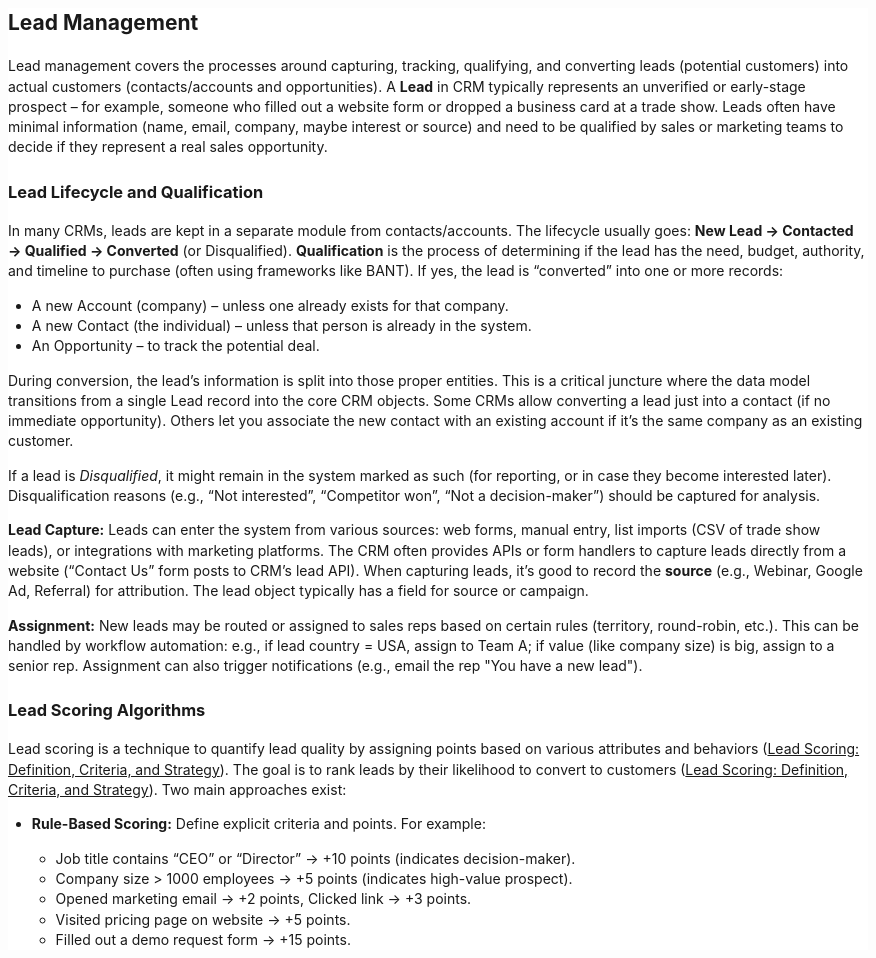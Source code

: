 ## Lead Management

Lead management covers the processes around capturing, tracking, qualifying, and converting leads (potential customers) into actual customers (contacts/accounts and opportunities). A **Lead** in CRM typically represents an unverified or early-stage prospect – for example, someone who filled out a website form or dropped a business card at a trade show. Leads often have minimal information (name, email, company, maybe interest or source) and need to be qualified by sales or marketing teams to decide if they represent a real sales opportunity.

### Lead Lifecycle and Qualification

In many CRMs, leads are kept in a separate module from contacts/accounts. The lifecycle usually goes: **New Lead → Contacted → Qualified → Converted** (or Disqualified). **Qualification** is the process of determining if the lead has the need, budget, authority, and timeline to purchase (often using frameworks like BANT). If yes, the lead is “converted” into one or more records:

- A new Account (company) – unless one already exists for that company.
- A new Contact (the individual) – unless that person is already in the system.
- An Opportunity – to track the potential deal.

During conversion, the lead’s information is split into those proper entities. This is a critical juncture where the data model transitions from a single Lead record into the core CRM objects. Some CRMs allow converting a lead just into a contact (if no immediate opportunity). Others let you associate the new contact with an existing account if it’s the same company as an existing customer.

If a lead is _Disqualified_, it might remain in the system marked as such (for reporting, or in case they become interested later). Disqualification reasons (e.g., “Not interested”, “Competitor won”, “Not a decision-maker”) should be captured for analysis.

**Lead Capture:** Leads can enter the system from various sources: web forms, manual entry, list imports (CSV of trade show leads), or integrations with marketing platforms. The CRM often provides APIs or form handlers to capture leads directly from a website (“Contact Us” form posts to CRM’s lead API). When capturing leads, it’s good to record the **source** (e.g., Webinar, Google Ad, Referral) for attribution. The lead object typically has a field for source or campaign.

**Assignment:** New leads may be routed or assigned to sales reps based on certain rules (territory, round-robin, etc.). This can be handled by workflow automation: e.g., if lead country = USA, assign to Team A; if value (like company size) is big, assign to a senior rep. Assignment can also trigger notifications (e.g., email the rep "You have a new lead").

### Lead Scoring Algorithms

Lead scoring is a technique to quantify lead quality by assigning points based on various attributes and behaviors ([Lead Scoring: Definition, Criteria, and Strategy](https://databox.com/lead-scoring-tips#:~:text=Lead%20scoring%20is%20a%20technique,their%20likelihood%20of%20becoming%20customers)). The goal is to rank leads by their likelihood to convert to customers ([Lead Scoring: Definition, Criteria, and Strategy](https://databox.com/lead-scoring-tips#:~:text=Lead%20scoring%20is%20a%20technique,their%20likelihood%20of%20becoming%20customers)). Two main approaches exist:

- **Rule-Based Scoring:** Define explicit criteria and points. For example:

  - Job title contains “CEO” or “Director” -> +10 points (indicates decision-maker).
  - Company size > 1000 employees -> +5 points (indicates high-value prospect).
  - Opened marketing email -> +2 points, Clicked link -> +3 points.
  - Visited pricing page on website -> +5 points.
  - Filled out a demo request form -> +15 points.
